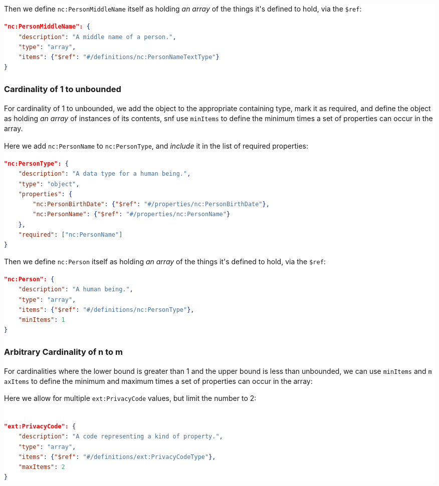 Then we define `nc:PersonMiddleName` itself as holding _an array_ of the things it's defined to hold, via the `$ref`:

```json
"nc:PersonMiddleName": {
	"description": "A middle name of a person.",
	"type": "array",
	"items": {"$ref": "#/definitions/nc:PersonNameTextType"}
}
```

### Cardinality of 1 to unbounded

For cardinality of 1 to unbounded, we add the object to the appropriate containing type, mark it as required, and define the object as holding _an array_ of instances of its contents, snf use `minItems` to define the minimum times a set of properties can occur in the array.

Here we add `nc:PersonName` to `nc:PersonType`, and _include_ it in the list of required properties:

```json
"nc:PersonType": {
	"description": "A data type for a human being.",
	"type": "object",
	"properties": {
		"nc:PersonBirthDate": {"$ref": "#/properties/nc:PersonBirthDate"},
		"nc:PersonName": {"$ref": "#/properties/nc:PersonName"}
	},
	"required": ["nc:PersonName"]
}
```
Then we define `nc:Person` itself as holding _an array_ of the things it's defined to hold, via the `$ref`:

```json
"nc:Person": {
	"description": "A human being.",
	"type": "array",
	"items": {"$ref": "#/definitions/nc:PersonType"},
	"minItems": 1
}
```

### Arbitrary Cardinality of n to m

For cardinalities where the lower bound is greater than 1 and the upper bound is less than unbounded, we can use `minItems` and `maxItems` to define the minimum and maximum times a set of properties can occur in the array:

Here we allow for multiple `ext:PrivacyCode` values, but limit the number to 2:

```json

"ext:PrivacyCode": {
	"description": "A code representing a kind of property.",
	"type": "array",
	"items": {"$ref": "#/definitions/ext:PrivacyCodeType"},
	"maxItems": 2
}
```
